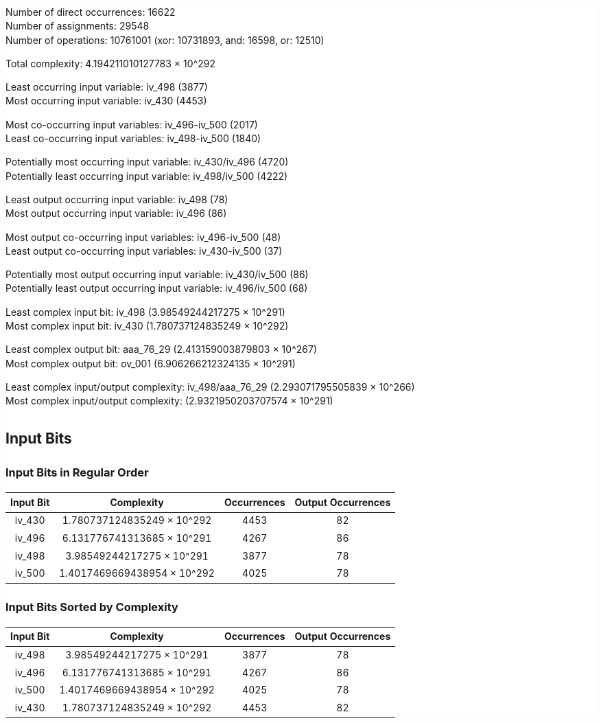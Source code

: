 Number of direct occurrences: 16622  
Number of assignments: 29548  
Number of operations: 10761001
(xor: 10731893,
and: 16598,
or: 12510)

Total complexity: 4.194211010127783 × 10^292

Least occurring input variable: iv_498 (3877)  
Most occurring input variable: iv_430 (4453)

Most co-occurring input variables: iv_496-iv_500 (2017)  
Least co-occurring input variables: iv_498-iv_500 (1840)

Potentially most occurring input variable: iv_430/iv_496 (4720)  
Potentially least occurring input variable: iv_498/iv_500 (4222)

Least output occurring input variable: iv_498 (78)  
Most output occurring input variable: iv_496 (86)

Most output co-occurring input variables: iv_496-iv_500 (48)  
Least output co-occurring input variables: iv_430-iv_500 (37)

Potentially most output occurring input variable: iv_430/iv_500 (86)  
Potentially least output occurring input variable: iv_496/iv_500 (68)

Least complex input bit: iv_498 (3.98549244217275 × 10^291)  
Most complex input bit: iv_430 (1.780737124835249 × 10^292)

Least complex output bit: aaa_76_29 (2.413159003879803 × 10^267)  
Most complex output bit: ov_001 (6.906266212324135 × 10^291)

Least complex input/output complexity: iv_498/aaa_76_29 (2.293071795505839 × 10^266)  
Most complex input/output complexity:  (2.9321950203707574 × 10^291)

## Input Bits

### Input Bits in Regular Order

| Input Bit | Complexity | Occurrences | Output Occurrences |
|:---------:|:----------:|:-----------:|:------------------:|
| iv_430 | 1.780737124835249 × 10^292 | 4453 | 82 |
| iv_496 | 6.131776741313685 × 10^291 | 4267 | 86 |
| iv_498 | 3.98549244217275 × 10^291 | 3877 | 78 |
| iv_500 | 1.4017469669438954 × 10^292 | 4025 | 78 |

### Input Bits Sorted by Complexity

| Input Bit | Complexity | Occurrences | Output Occurrences |
|:---------:|:----------:|:-----------:|:------------------:|
| iv_498 | 3.98549244217275 × 10^291 | 3877 | 78 |
| iv_496 | 6.131776741313685 × 10^291 | 4267 | 86 |
| iv_500 | 1.4017469669438954 × 10^292 | 4025 | 78 |
| iv_430 | 1.780737124835249 × 10^292 | 4453 | 82 |
